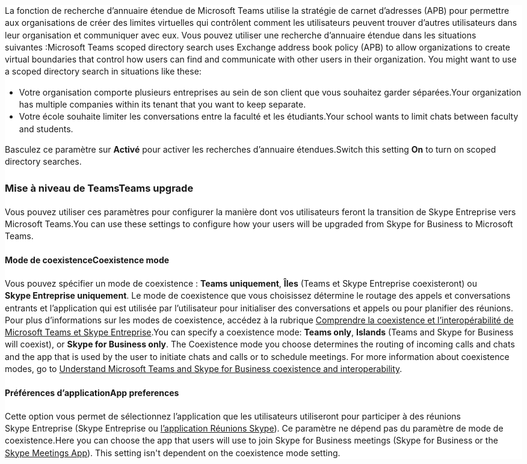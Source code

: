 <span data-ttu-id="7f82f-p116">La fonction de recherche d’annuaire étendue de Microsoft Teams utilise la stratégie de carnet d’adresses (APB) pour permettre aux organisations de créer des limites virtuelles qui contrôlent comment les utilisateurs peuvent trouver d’autres utilisateurs dans leur organisation et communiquer avec eux. Vous pouvez utiliser une recherche d’annuaire étendue dans les situations suivantes :</span><span class="sxs-lookup"><span data-stu-id="7f82f-p116">Microsoft Teams scoped directory search uses Exchange address book policy (APB) to allow organizations to create virtual boundaries that control how users can find and communicate with other users in their organization. You might want to use a scoped directory search in situations like these:</span></span>

- <span data-ttu-id="7f82f-166">Votre organisation comporte plusieurs entreprises au sein de son client que vous souhaitez garder séparées.</span><span class="sxs-lookup"><span data-stu-id="7f82f-166">Your organization has multiple companies within its tenant that you want to keep separate.</span></span> 
- <span data-ttu-id="7f82f-167">Votre école souhaite limiter les conversations entre la faculté et les étudiants.</span><span class="sxs-lookup"><span data-stu-id="7f82f-167">Your school wants to limit chats between faculty and students.</span></span> 

<span data-ttu-id="7f82f-168">Basculez ce paramètre sur **Activé** pour activer les recherches d’annuaire étendues.</span><span class="sxs-lookup"><span data-stu-id="7f82f-168">Switch this setting **On** to turn on scoped directory searches.</span></span>

### <a name="teams-upgrade"></a><span data-ttu-id="7f82f-169">Mise à niveau de Teams</span><span class="sxs-lookup"><span data-stu-id="7f82f-169">Teams upgrade</span></span>

<span data-ttu-id="7f82f-170">Vous pouvez utiliser ces paramètres pour configurer la manière dont vos utilisateurs feront la transition de Skype Entreprise vers Microsoft Teams.</span><span class="sxs-lookup"><span data-stu-id="7f82f-170">You can use these settings to configure how your users will be upgraded from Skype for Business to Microsoft Teams.</span></span> 

#### <a name="coexistence-mode"></a><span data-ttu-id="7f82f-171">Mode de coexistence</span><span class="sxs-lookup"><span data-stu-id="7f82f-171">Coexistence mode</span></span>
<span data-ttu-id="7f82f-p117">Vous pouvez spécifier un mode de coexistence : **Teams uniquement**, **Îles** (Teams et Skype Entreprise coexisteront) ou **Skype Entreprise uniquement**. Le mode de coexistence que vous choisissez détermine le routage des appels et conversations entrants et l’application qui est utilisée par l’utilisateur pour initialiser des conversations et appels ou pour planifier des réunions. Pour plus d’informations sur les modes de coexistence, accédez à la rubrique [Comprendre la coexistence et l’interopérabilité de Microsoft Teams et Skype Entreprise](teams-and-skypeforbusiness-coexistence-and-interoperability.md).</span><span class="sxs-lookup"><span data-stu-id="7f82f-p117">You can specify a coexistence mode: **Teams only**, **Islands** (Teams and Skype for Business will coexist), or **Skype for Business only**. The Coexistence mode you choose determines the routing of incoming calls and chats and the app that is used by the user to initiate chats and calls or to schedule meetings. For more information about coexistence modes, go to [Understand Microsoft Teams and Skype for Business coexistence and interoperability](teams-and-skypeforbusiness-coexistence-and-interoperability.md).</span></span>

#### <a name="app-preferences"></a><span data-ttu-id="7f82f-175">Préférences d’application</span><span class="sxs-lookup"><span data-stu-id="7f82f-175">App preferences</span></span>

<span data-ttu-id="7f82f-p118">Cette option vous permet de sélectionnez l’application que les utilisateurs utiliseront pour participer à des réunions Skype Entreprise (Skype Entreprise ou [l’application Réunions Skype](https://support.office.com/fr-FR/article/What-is-Skype-Meetings-App-Skype-for-Business-Web-App-1FF3D412-718A-4982-8FF2-A4992608CDB5)). Ce paramètre ne dépend pas du paramètre de mode de coexistence.</span><span class="sxs-lookup"><span data-stu-id="7f82f-p118">Here you can choose the app that users will use to join Skype for Business meetings (Skype for Business or the [Skype Meetings App](https://support.office.com/fr-FR/article/What-is-Skype-Meetings-App-Skype-for-Business-Web-App-1FF3D412-718A-4982-8FF2-A4992608CDB5)). This setting isn't dependent on the coexistence mode setting.</span></span>
